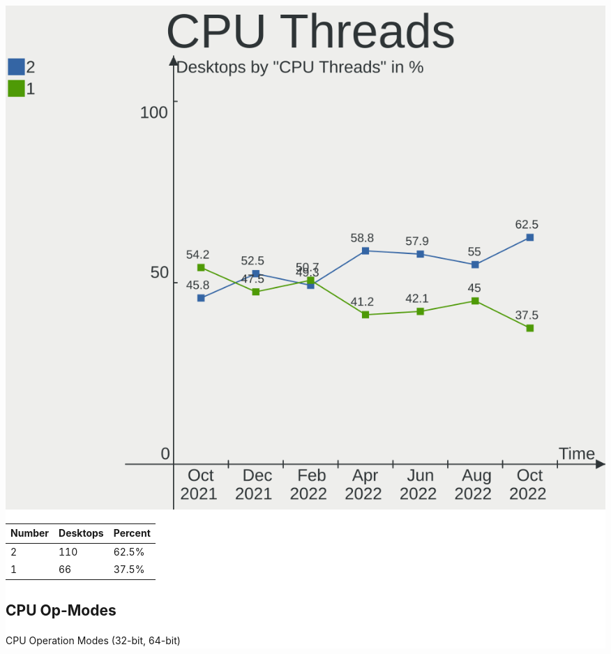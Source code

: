 ![CPU Threads](./images/line_chart/cpu_threads.svg)

| Number | Desktops | Percent |
|--------|----------|---------|
| 2      | 110      | 62.5%   |
| 1      | 66       | 37.5%   |

CPU Op-Modes
------------

CPU Operation Modes (32-bit, 64-bit)
